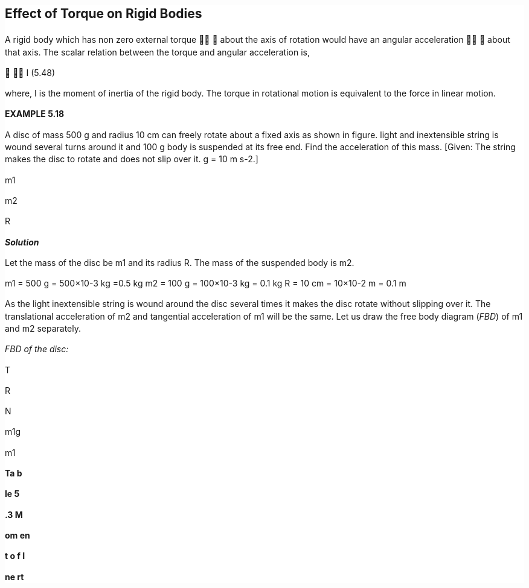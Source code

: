 ## Effect of Torque on Rigid Bodies


A rigid body which has non zero external torque   about the axis of rotation would have an angular acceleration   about that axis. The scalar relation between the torque and angular acceleration is,

  I (5.48)

where, I is the moment of inertia of the rigid body. The torque in rotational motion is equivalent to the force in linear motion.

**EXAMPLE 5.18**

A disc of mass 500 g and radius 10 cm can freely rotate about a fixed axis as shown in figure. light and inextensible string is wound several turns around it and 100 g body is suspended at its free end. Find the acceleration of this mass. \[Given: The string makes the disc to rotate and does not slip over it. g = 10 m s-2.\]  

m1

m2

R

**_Solution_**

Let the mass of the disc be m1 and its radius R. The mass of the suspended body is m2.

m1 = 500 g = 500×10-3 kg =0.5 kg m2 = 100 g = 100×10-3 kg = 0.1 kg R = 10 cm = 10×10-2 m = 0.1 m

As the light inextensible string is wound around the disc several times it makes the disc rotate without slipping over it. The translational acceleration of m2 and tangential acceleration of m1 will be the same. Let us draw the free body diagram (_FBD_) of m1 and m2 separately.

_FBD of the disc:_

T

R

N

m1g

m1




  

**Ta b**

**le 5**

**.3 M**

**om en**

**t o f I**

**ne rt**
